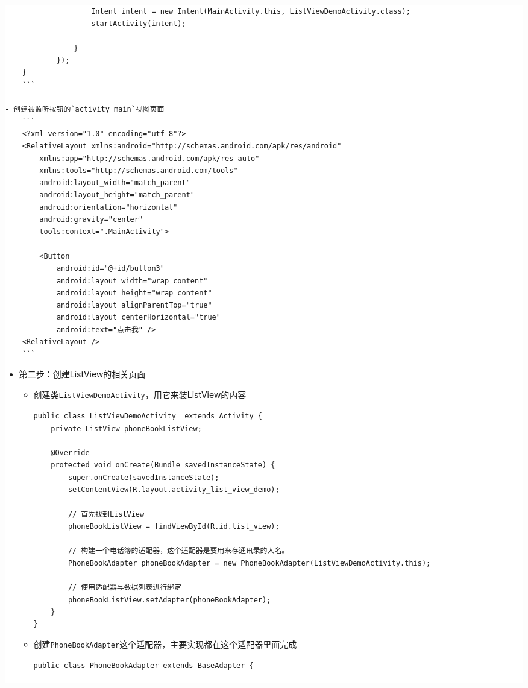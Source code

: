                         Intent intent = new Intent(MainActivity.this, ListViewDemoActivity.class);
                        startActivity(intent);
        
                    }
                });
        }
        ```
        
    - 创建被监听按钮的`activity_main`视图页面
        ```
        <?xml version="1.0" encoding="utf-8"?>
        <RelativeLayout xmlns:android="http://schemas.android.com/apk/res/android"
            xmlns:app="http://schemas.android.com/apk/res-auto"
            xmlns:tools="http://schemas.android.com/tools"
            android:layout_width="match_parent"
            android:layout_height="match_parent"
            android:orientation="horizontal"
            android:gravity="center"
            tools:context=".MainActivity">
        
            <Button
                android:id="@+id/button3"
                android:layout_width="wrap_content"
                android:layout_height="wrap_content"
                android:layout_alignParentTop="true"
                android:layout_centerHorizontal="true"
                android:text="点击我" />
        <RelativeLayout />
        ```
- 第二步：创建ListView的相关页面
    - 创建类`ListViewDemoActivity`，用它来装ListView的内容
    
        ```
        public class ListViewDemoActivity  extends Activity {
            private ListView phoneBookListView;
        
            @Override
            protected void onCreate(Bundle savedInstanceState) {
                super.onCreate(savedInstanceState);
                setContentView(R.layout.activity_list_view_demo);
        
                // 首先找到ListView
                phoneBookListView = findViewById(R.id.list_view);
                
                // 构建一个电话簿的适配器，这个适配器是要用来存通讯录的人名。
                PhoneBookAdapter phoneBookAdapter = new PhoneBookAdapter(ListViewDemoActivity.this);
        
                // 使用适配器与数据列表进行绑定
                phoneBookListView.setAdapter(phoneBookAdapter);
            }
        }
        ```
    - 创建`PhoneBookAdapter`这个适配器，主要实现都在这个适配器里面完成
        ```
        public class PhoneBookAdapter extends BaseAdapter {
        